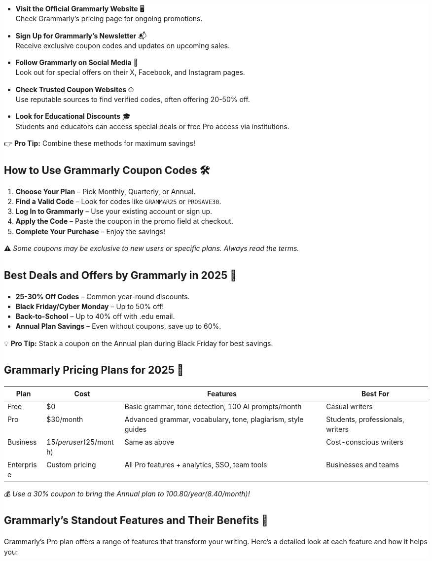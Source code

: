 - **Visit the Official Grammarly Website** 🖥️  
Check Grammarly’s pricing page for ongoing promotions.

- **Sign Up for Grammarly’s Newsletter** 📬  
Receive exclusive coupon codes and updates on upcoming sales.

- **Follow Grammarly on Social Media** 📱  
Look out for special offers on their X, Facebook, and Instagram pages.

- **Check Trusted Coupon Websites** 🌐  
Use reputable sources to find verified codes, often offering 20-50% off.

- **Look for Educational Discounts** 🎓  
Students and educators can access special deals or free Pro access via institutions.

👉 **Pro Tip:** Combine these methods for maximum savings!

## How to Use Grammarly Coupon Codes 🛠️

1. **Choose Your Plan** – Pick Monthly, Quarterly, or Annual.
2. **Find a Valid Code** – Look for codes like `GRAMMAR25` or `PROSAVE30`.
3. **Log In to Grammarly** – Use your existing account or sign up.
4. **Apply the Code** – Paste the coupon in the promo field at checkout.
5. **Complete Your Purchase** – Enjoy the savings!

⚠️ *Some coupons may be exclusive to new users or specific plans. Always read the terms.*

## Best Deals and Offers by Grammarly in 2025 🎉

- **25-30% Off Codes** – Common year-round discounts.
- **Black Friday/Cyber Monday** – Up to 50% off!
- **Back-to-School** – Up to 40% off with .edu email.
- **Annual Plan Savings** – Even without coupons, save up to 60%.

💡 **Pro Tip:** Stack a coupon on the Annual plan during Black Friday for best savings.

## Grammarly Pricing Plans for 2025 💸

| Plan       | Cost                    | Features                                                                                       | Best For                            |
|------------|-------------------------|------------------------------------------------------------------------------------------------|-------------------------------------|
| Free       | $0                      | Basic grammar, tone detection, 100 AI prompts/month                                           | Casual writers                      |
| Pro        | $30/month               | Advanced grammar, vocabulary, tone, plagiarism, style guides                                  | Students, professionals, writers   |
| Business        | $15/per user ($25/month) | Same as above                                                                                 | Cost-conscious writers              |                                    
| Enterprise | Custom pricing          | All Pro features + analytics, SSO, team tools                                                 | Businesses and teams                |

💰 *Use a 30% coupon to bring the Annual plan to $100.80/year ($8.40/month)!*

## Grammarly’s Standout Features and Their Benefits 🌟

Grammarly’s Pro plan offers a range of features that transform your writing. Here’s a detailed look at each feature and how it helps you:
